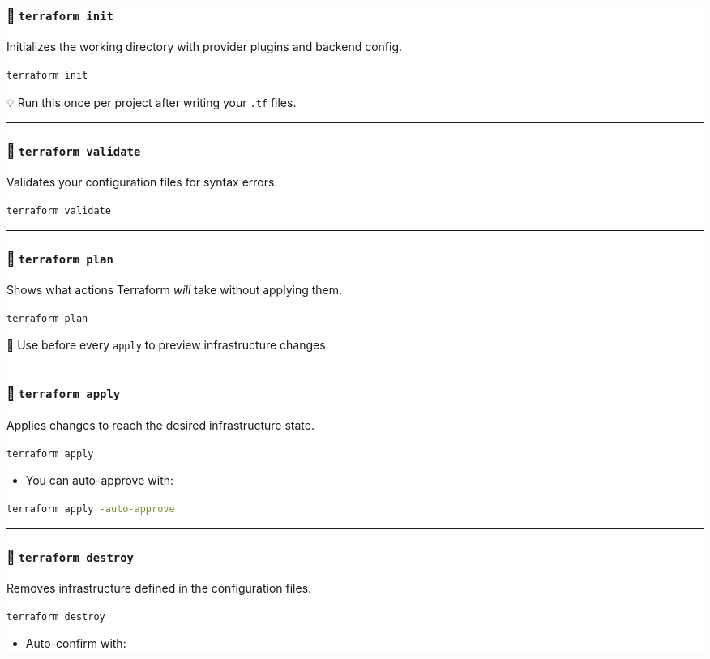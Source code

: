 
### 🔹 `terraform init`

Initializes the working directory with provider plugins and backend config.

```bash
terraform init
```

💡 Run this once per project after writing your `.tf` files.

---

### 🔹 `terraform validate`

Validates your configuration files for syntax errors.

```bash
terraform validate
```

---

### 🔹 `terraform plan`

Shows what actions Terraform *will* take without applying them.

```bash
terraform plan
```

📌 Use before every `apply` to preview infrastructure changes.

---

### 🔹 `terraform apply`

Applies changes to reach the desired infrastructure state.

```bash
terraform apply
```

* You can auto-approve with:

```bash
terraform apply -auto-approve
```

---

### 🔹 `terraform destroy`

Removes infrastructure defined in the configuration files.

```bash
terraform destroy
```

* Auto-confirm with:
